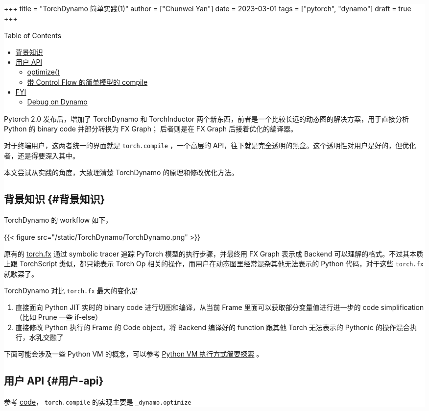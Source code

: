 +++
title = "TorchDynamo 简单实践(1)"
author = ["Chunwei Yan"]
date = 2023-03-01
tags = ["pytorch", "dynamo"]
draft = true
+++

<div class="ox-hugo-toc toc">

<div class="heading">Table of Contents</div>

- [背景知识](#背景知识)
- [用户 API](#用户-api)
    - [optimize()](#optimize)
    - [带 Control Flow 的简单模型的 compile](#带-control-flow-的简单模型的-compile)
- [FYI](#fyi)
    - [Debug on Dynamo](#debug-on-dynamo)

</div>


Pytorch 2.0 发布后，增加了 TorchDynamo 和 TorchInductor 两个新东西，前者是一个比较长远的动态图的解决方案，用于直接分析 Python 的 binary code 并部分转换为 FX Graph；
后者则是在 FX Graph 后接着优化的编译器。

对于终端用户，这两者统一的界面就是 `torch.compile` ，一个高层的 API，往下就是完全透明的黑盒。这个透明性对用户是好的，但优化者，还是得要深入其中。

本文尝试从实践的角度，大致理清楚 TorchDynamo 的原理和修改优化方法。


## 背景知识 {#背景知识}

TorchDynamo 的 workflow 如下，

{{< figure src="/static/TorchDynamo/TorchDynamo.png" >}}

原有的 [torch.fx](https://pytorch.org/docs/stable/fx.html) 通过 symbolic tracer 追踪 PyTorch 模型的执行步骤，并最终用 FX Graph 表示成 Backend 可以理解的格式。不过其本质上跟 TorchScript 类似，都只能表示 Torch Op 相关的操作，而用户在动态图里经常混杂其他无法表示的 Python 代码，对于这些 `torch.fx` 就歇菜了。

TorchDynamo 对比 `torch.fx` 最大的变化是

1.  直接面向 Python JIT 实时的 binary code 进行切图和编译，从当前 Frame 里面可以获取部分变量值进行进一步的 code simplification（比如 Prune 一些 if-else）
2.  直接修改 Python 执行的 Frame 的 Code object，将 Backend 编译好的 function 跟其他 Torch 无法表示的 Pythonic 的操作混合执行，水乳交融了

下面可能会涉及一些 Python VM 的概念，可以参考 [Python VM 执行方式简要探索](https://superjomn.github.io/posts/python-vm-brief-introduction/) 。


## 用户 API {#用户-api}

参考 [code](https://github.com/pytorch/pytorch/blob/b5ff41a47a36def38b01aec8a2aaba2532833f35/torch/__init__.py#L1441)， `torch.compile` 的实现主要是 `_dynamo.optimize`

